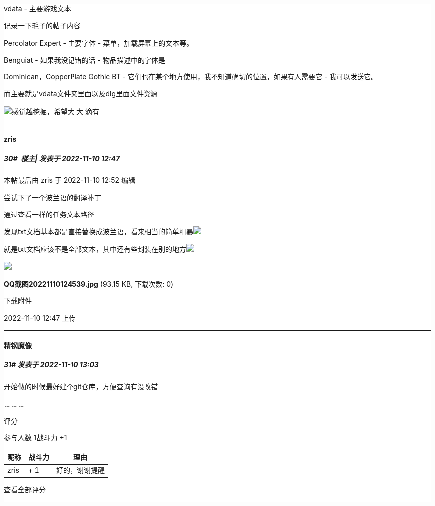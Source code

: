 vdata - 主要游戏文本

记录一下毛子的帖子内容

Percolator Expert - 主要字体 - 菜单，加载屏幕上的文本等。

Benguiat - 如果我没记错的话 - 物品描述中的字体是

Dominican，CopperPlate Gothic BT - 它们也在某个地方使用，我不知道确切的位置，如果有人需要它 - 我可以发送它。

而主要就是vdata文件夹里面以及dlg里面文件资源

<img src="https://static.saraba1st.com/image/smiley/face2017/074.png" referrerpolicy="no-referrer">感觉越挖掘，希望大 大 滴有

*****

####  zris  
##### 30#         楼主| 发表于 2022-11-10 12:47

 本帖最后由 zris 于 2022-11-10 12:52 编辑 

尝试下了一个波兰语的翻译补丁

通过查看一样的任务文本路径

发现txt文档基本都是直接替换成波兰语，看来相当的简单粗暴<img src="https://static.saraba1st.com/image/smiley/face2017/067.png" referrerpolicy="no-referrer">

就是txt文档应该不是全部文本，其中还有些封装在别的地方<img src="https://static.saraba1st.com/image/smiley/face2017/040.png" referrerpolicy="no-referrer">

<img src="https://img.saraba1st.com/forum/202211/10/124718gy95768ooewye0j5.jpg" referrerpolicy="no-referrer">

<strong>QQ截图20221110124539.jpg</strong> (93.15 KB, 下载次数: 0)

下载附件

2022-11-10 12:47 上传

*****

####  精钢魔像  
##### 31#       发表于 2022-11-10 13:03

开始做的时候最好建个git仓库，方便查询有没改错

﹍﹍﹍

评分

 参与人数 1战斗力 +1

|昵称|战斗力|理由|
|----|---|---|
| zris| + 1|好的，谢谢提醒|

查看全部评分

*****
